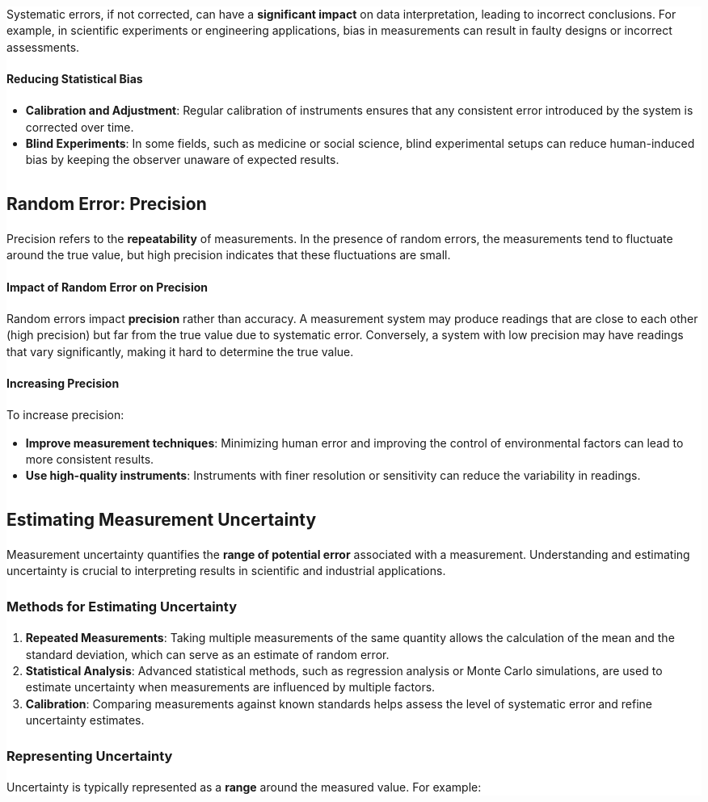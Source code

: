 Systematic errors, if not corrected, can have a **significant impact** on data interpretation, leading to incorrect conclusions. For example, in scientific experiments or engineering applications, bias in measurements can result in faulty designs or incorrect assessments.

#### Reducing Statistical Bias

- **Calibration and Adjustment**: Regular calibration of instruments ensures that any consistent error introduced by the system is corrected over time.
- **Blind Experiments**: In some fields, such as medicine or social science, blind experimental setups can reduce human-induced bias by keeping the observer unaware of expected results.

## Random Error: Precision

Precision refers to the **repeatability** of measurements. In the presence of random errors, the measurements tend to fluctuate around the true value, but high precision indicates that these fluctuations are small.

#### Impact of Random Error on Precision

Random errors impact **precision** rather than accuracy. A measurement system may produce readings that are close to each other (high precision) but far from the true value due to systematic error. Conversely, a system with low precision may have readings that vary significantly, making it hard to determine the true value.

#### Increasing Precision

To increase precision:

- **Improve measurement techniques**: Minimizing human error and improving the control of environmental factors can lead to more consistent results.
- **Use high-quality instruments**: Instruments with finer resolution or sensitivity can reduce the variability in readings.

## Estimating Measurement Uncertainty

Measurement uncertainty quantifies the **range of potential error** associated with a measurement. Understanding and estimating uncertainty is crucial to interpreting results in scientific and industrial applications.

### Methods for Estimating Uncertainty

1. **Repeated Measurements**: Taking multiple measurements of the same quantity allows the calculation of the mean and the standard deviation, which can serve as an estimate of random error.
2. **Statistical Analysis**: Advanced statistical methods, such as regression analysis or Monte Carlo simulations, are used to estimate uncertainty when measurements are influenced by multiple factors.
3. **Calibration**: Comparing measurements against known standards helps assess the level of systematic error and refine uncertainty estimates.

### Representing Uncertainty

Uncertainty is typically represented as a **range** around the measured value. For example:
